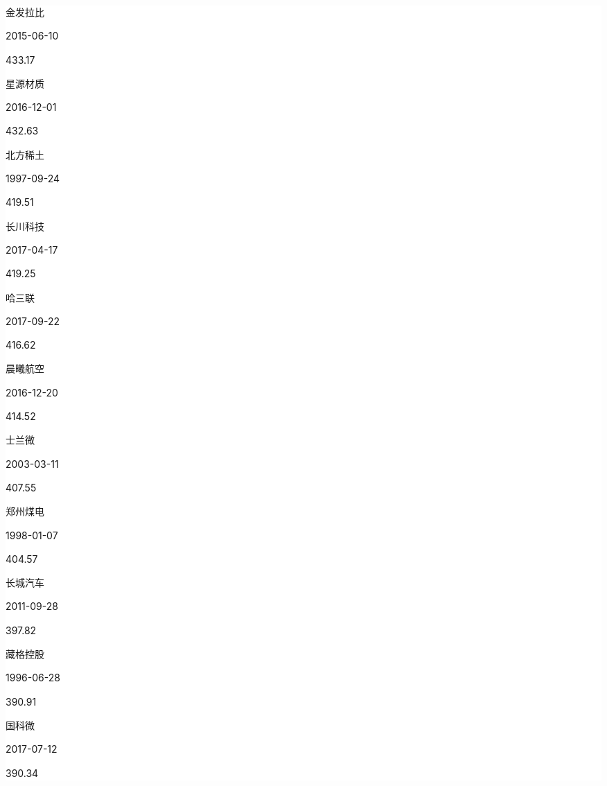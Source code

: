 金发拉比
   
2015-06-10
   
433.17
     
星源材质
   
2016-12-01
   
432.63
     
北方稀土
   
1997-09-24
   
419.51
     
长川科技
   
2017-04-17
   
419.25
     
哈三联
   
2017-09-22
   
416.62
     
晨曦航空
   
2016-12-20
   
414.52
     
士兰微
   
2003-03-11
   
407.55
     
郑州煤电
   
1998-01-07
   
404.57
     
长城汽车
   
2011-09-28
   
397.82
     
藏格控股
   
1996-06-28
   
390.91
     
国科微
   
2017-07-12
   
390.34
     